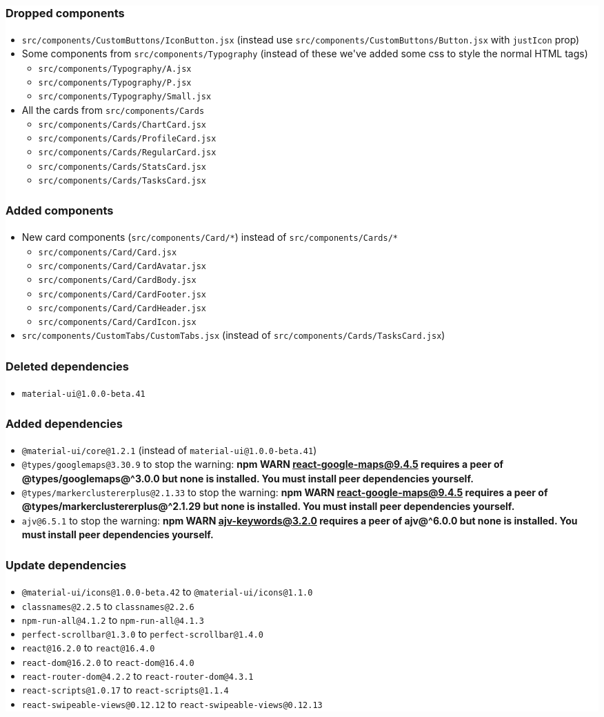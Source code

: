 ### Dropped components

- `src/components/CustomButtons/IconButton.jsx` (instead use `src/components/CustomButtons/Button.jsx` with `justIcon` prop)
- Some components from `src/components/Typography` (instead of these we've added some css to style the normal HTML tags)
  - `src/components/Typography/A.jsx`
  - `src/components/Typography/P.jsx`
  - `src/components/Typography/Small.jsx`
- All the cards from `src/components/Cards`
  - `src/components/Cards/ChartCard.jsx`
  - `src/components/Cards/ProfileCard.jsx`
  - `src/components/Cards/RegularCard.jsx`
  - `src/components/Cards/StatsCard.jsx`
  - `src/components/Cards/TasksCard.jsx`

### Added components

- New card components (`src/components/Card/*`) instead of `src/components/Cards/*`
  - `src/components/Card/Card.jsx`
  - `src/components/Card/CardAvatar.jsx`
  - `src/components/Card/CardBody.jsx`
  - `src/components/Card/CardFooter.jsx`
  - `src/components/Card/CardHeader.jsx`
  - `src/components/Card/CardIcon.jsx`
- `src/components/CustomTabs/CustomTabs.jsx` (instead of `src/components/Cards/TasksCard.jsx`)

### Deleted dependencies

- `material-ui@1.0.0-beta.41`

### Added dependencies

- `@material-ui/core@1.2.1` (instead of `material-ui@1.0.0-beta.41`)
- `@types/googlemaps@3.30.9` to stop the warning: **npm WARN react-google-maps@9.4.5 requires a peer of @types/googlemaps@^3.0.0 but none is installed. You must install peer dependencies yourself.**
- `@types/markerclustererplus@2.1.33` to stop the warning: **npm WARN react-google-maps@9.4.5 requires a peer of @types/markerclustererplus@^2.1.29 but none is installed. You must install peer dependencies yourself.**
- `ajv@6.5.1` to stop the warning: **npm WARN ajv-keywords@3.2.0 requires a peer of ajv@^6.0.0 but none is installed. You must install peer dependencies yourself.**

### Update dependencies

- `@material-ui/icons@1.0.0-beta.42` to `@material-ui/icons@1.1.0`
- `classnames@2.2.5` to `classnames@2.2.6`
- `npm-run-all@4.1.2` to `npm-run-all@4.1.3`
- `perfect-scrollbar@1.3.0` to `perfect-scrollbar@1.4.0`
- `react@16.2.0` to `react@16.4.0`
- `react-dom@16.2.0` to `react-dom@16.4.0`
- `react-router-dom@4.2.2` to `react-router-dom@4.3.1`
- `react-scripts@1.0.17` to `react-scripts@1.1.4`
- `react-swipeable-views@0.12.12` to `react-swipeable-views@0.12.13`
